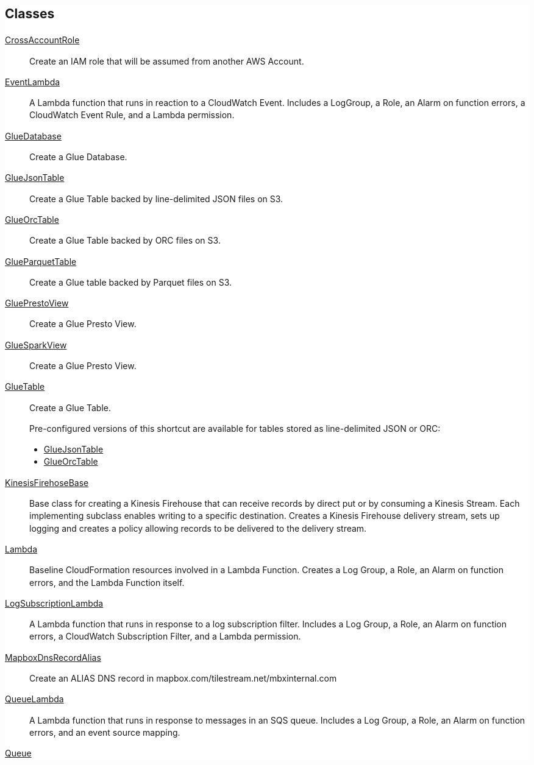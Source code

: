 ## Classes

<dl>
<dt><a href="#CrossAccountRole">CrossAccountRole</a></dt>
<dd><p>Create an IAM role that will be assumed from another AWS Account.</p>
</dd>
<dt><a href="#EventLambda">EventLambda</a></dt>
<dd><p>A Lambda function that runs in reaction to a CloudWatch Event. Includes
a LogGroup, a Role, an Alarm on function errors, a CloudWatch Event Rule, and
a Lambda permission.</p>
</dd>
<dt><a href="#GlueDatabase">GlueDatabase</a></dt>
<dd><p>Create a Glue Database.</p>
</dd>
<dt><a href="#GlueJsonTable">GlueJsonTable</a></dt>
<dd><p>Create a Glue Table backed by line-delimited JSON files on S3.</p>
</dd>
<dt><a href="#GlueOrcTable">GlueOrcTable</a></dt>
<dd><p>Create a Glue Table backed by ORC files on S3.</p>
</dd>
<dt><a href="#GlueParquetTable">GlueParquetTable</a></dt>
<dd><p>Create a Glue table backed by Parquet files on S3.</p>
</dd>
<dt><a href="#GluePrestoView">GluePrestoView</a></dt>
<dd><p>Create a Glue Presto View.</p>
</dd>
<dt><a href="#GlueSparkView">GlueSparkView</a></dt>
<dd><p>Create a Glue Presto View.</p>
</dd>
<dt><a href="#GlueTable">GlueTable</a></dt>
<dd><p>Create a Glue Table.</p>
<p>Pre-configured versions of this shortcut are available for tables stored as line-delimited JSON or ORC:</p>
<ul>
<li><a href="#gluejsontable">GlueJsonTable</a></li>
<li><a href="#glueorctable">GlueOrcTable</a></li>
</ul>
</dd>
<dt><a href="#KinesisFirehoseBase">KinesisFirehoseBase</a></dt>
<dd><p>Base class for creating a Kinesis Firehouse that can receive records
by direct put or by consuming a Kinesis Stream.
Each implementing subclass enables writing to a specific destination.
Creates a Kinesis Firehouse delivery stream, sets up logging and creates
a policy allowing records to be delivered to the delivery stream.</p>
</dd>
<dt><a href="#Lambda">Lambda</a></dt>
<dd><p>Baseline CloudFormation resources involved in a Lambda Function. Creates a
Log Group, a Role, an Alarm on function errors, and the Lambda Function itself.</p>
</dd>
<dt><a href="#LogSubscriptionLambda">LogSubscriptionLambda</a></dt>
<dd><p>A Lambda function that runs in response to a log subscription filter.
Includes a Log Group, a Role, an Alarm on function errors, a CloudWatch Subscription Filter,
and a Lambda permission.</p>
</dd>
<dt><a href="#MapboxDnsRecordAlias">MapboxDnsRecordAlias</a></dt>
<dd><p>Create an ALIAS DNS record in mapbox.com/tilestream.net/mbxinternal.com</p>
</dd>
<dt><a href="#QueueLambda">QueueLambda</a></dt>
<dd><p>A Lambda function that runs in response to messages in an SQS queue.
Includes a Log Group, a Role, an Alarm on function errors, and an event source
mapping.</p>
</dd>
<dt><a href="#Queue">Queue</a></dt>